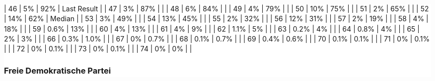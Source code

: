 | 46 | 5% | 92% | Last Result |
| 47 | 3% | 87% |  |
| 48 | 6% | 84% |  |
| 49 | 4% | 79% |  |
| 50 | 10% | 75% |  |
| 51 | 2% | 65% |  |
| 52 | 14% | 62% | Median |
| 53 | 3% | 49% |  |
| 54 | 13% | 45% |  |
| 55 | 2% | 32% |  |
| 56 | 12% | 31% |  |
| 57 | 2% | 19% |  |
| 58 | 4% | 18% |  |
| 59 | 0.6% | 13% |  |
| 60 | 4% | 13% |  |
| 61 | 4% | 9% |  |
| 62 | 1.1% | 5% |  |
| 63 | 0.2% | 4% |  |
| 64 | 0.8% | 4% |  |
| 65 | 2% | 3% |  |
| 66 | 0.3% | 1.0% |  |
| 67 | 0% | 0.7% |  |
| 68 | 0.1% | 0.7% |  |
| 69 | 0.4% | 0.6% |  |
| 70 | 0.1% | 0.1% |  |
| 71 | 0% | 0.1% |  |
| 72 | 0% | 0.1% |  |
| 73 | 0% | 0.1% |  |
| 74 | 0% | 0% |  |

### Freie Demokratische Partei
